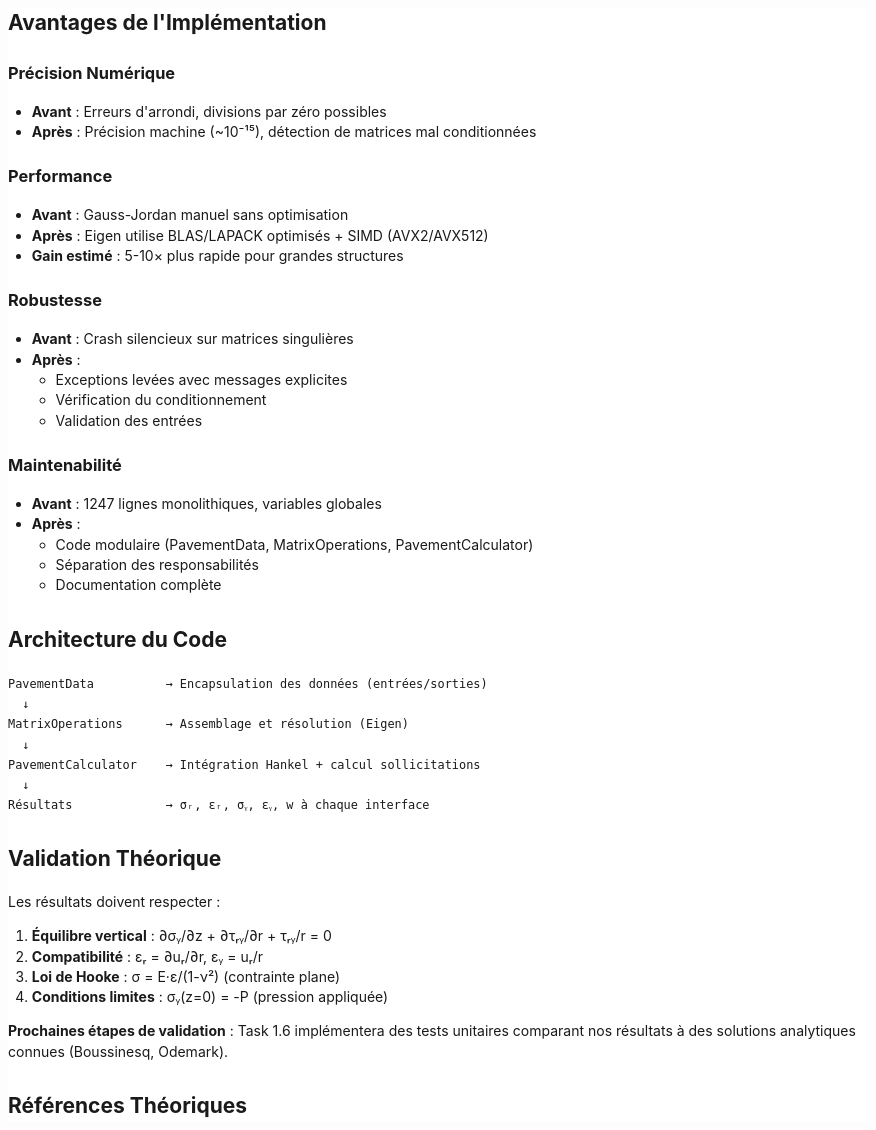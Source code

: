 ## Avantages de l'Implémentation

### Précision Numérique
- **Avant** : Erreurs d'arrondi, divisions par zéro possibles
- **Après** : Précision machine (~10⁻¹⁵), détection de matrices mal conditionnées

### Performance
- **Avant** : Gauss-Jordan manuel sans optimisation
- **Après** : Eigen utilise BLAS/LAPACK optimisés + SIMD (AVX2/AVX512)
- **Gain estimé** : 5-10× plus rapide pour grandes structures

### Robustesse
- **Avant** : Crash silencieux sur matrices singulières
- **Après** : 
  - Exceptions levées avec messages explicites
  - Vérification du conditionnement
  - Validation des entrées

### Maintenabilité
- **Avant** : 1247 lignes monolithiques, variables globales
- **Après** : 
  - Code modulaire (PavementData, MatrixOperations, PavementCalculator)
  - Séparation des responsabilités
  - Documentation complète

## Architecture du Code

```
PavementData          → Encapsulation des données (entrées/sorties)
  ↓
MatrixOperations      → Assemblage et résolution (Eigen)
  ↓
PavementCalculator    → Intégration Hankel + calcul sollicitations
  ↓
Résultats             → σᵣ, εᵣ, σᵧ, εᵧ, w à chaque interface
```

## Validation Théorique

Les résultats doivent respecter :

1. **Équilibre vertical** : ∂σᵧ/∂z + ∂τᵣᵧ/∂r + τᵣᵧ/r = 0
2. **Compatibilité** : εᵣ = ∂uᵣ/∂r, εᵧ = uᵣ/r
3. **Loi de Hooke** : σ = E·ε/(1-ν²) (contrainte plane)
4. **Conditions limites** : σᵧ(z=0) = -P (pression appliquée)

**Prochaines étapes de validation** : Task 1.6 implémentera des tests unitaires comparant nos résultats à des solutions analytiques connues (Boussinesq, Odemark).

## Références Théoriques
